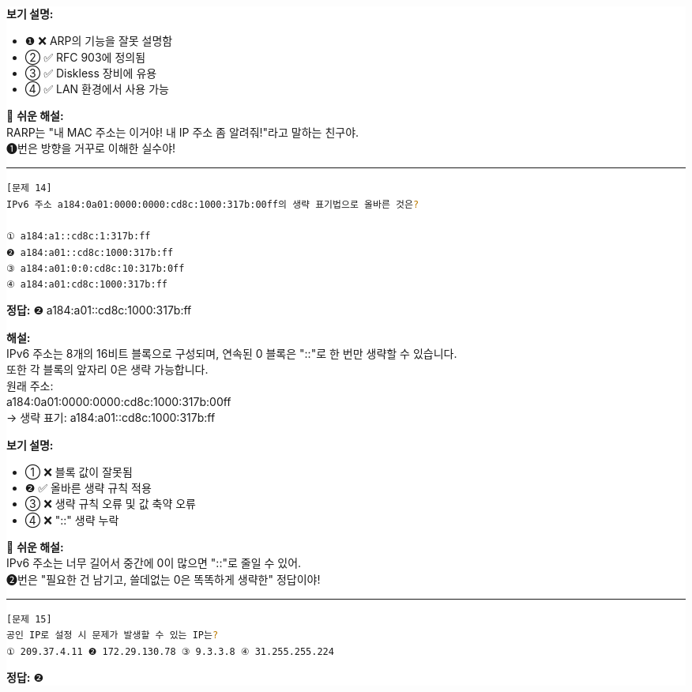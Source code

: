 **보기 설명:**  
- ❶ ❌ ARP의 기능을 잘못 설명함  
- ② ✅ RFC 903에 정의됨  
- ③ ✅ Diskless 장비에 유용  
- ④ ✅ LAN 환경에서 사용 가능  

🧸 **쉬운 해설:**  
RARP는 "내 MAC 주소는 이거야! 내 IP 주소 좀 알려줘!"라고 말하는 친구야.  
❶번은 방향을 거꾸로 이해한 실수야!




---


```bash
[문제 14]
IPv6 주소 a184:0a01:0000:0000:cd8c:1000:317b:00ff의 생략 표기법으로 올바른 것은?

① a184:a1::cd8c:1:317b:ff  
❷ a184:a01::cd8c:1000:317b:ff  
③ a184:a01:0:0:cd8c:10:317b:0ff  
④ a184:a01:cd8c:1000:317b:ff
```

**정답:** ❷ a184:a01::cd8c:1000:317b:ff  

**해설:**  
IPv6 주소는 8개의 16비트 블록으로 구성되며, 연속된 0 블록은 "::"로 한 번만 생략할 수 있습니다.  
또한 각 블록의 앞자리 0은 생략 가능합니다.  
원래 주소:  
a184:0a01:0000:0000:cd8c:1000:317b:00ff  
→ 생략 표기: a184:a01::cd8c:1000:317b:ff

**보기 설명:**  
- ① ❌ 블록 값이 잘못됨  
- ❷ ✅ 올바른 생략 규칙 적용  
- ③ ❌ 생략 규칙 오류 및 값 축약 오류  
- ④ ❌ "::" 생략 누락  

🧸 **쉬운 해설:**  
IPv6 주소는 너무 길어서 중간에 0이 많으면 "::"로 줄일 수 있어.  
❷번은 "필요한 건 남기고, 쓸데없는 0은 똑똑하게 생략한" 정답이야!






---


```bash
[문제 15]
공인 IP로 설정 시 문제가 발생할 수 있는 IP는?  
① 209.37.4.11 ❷ 172.29.130.78 ③ 9.3.3.8 ④ 31.255.255.224
```

**정답:** ❷
